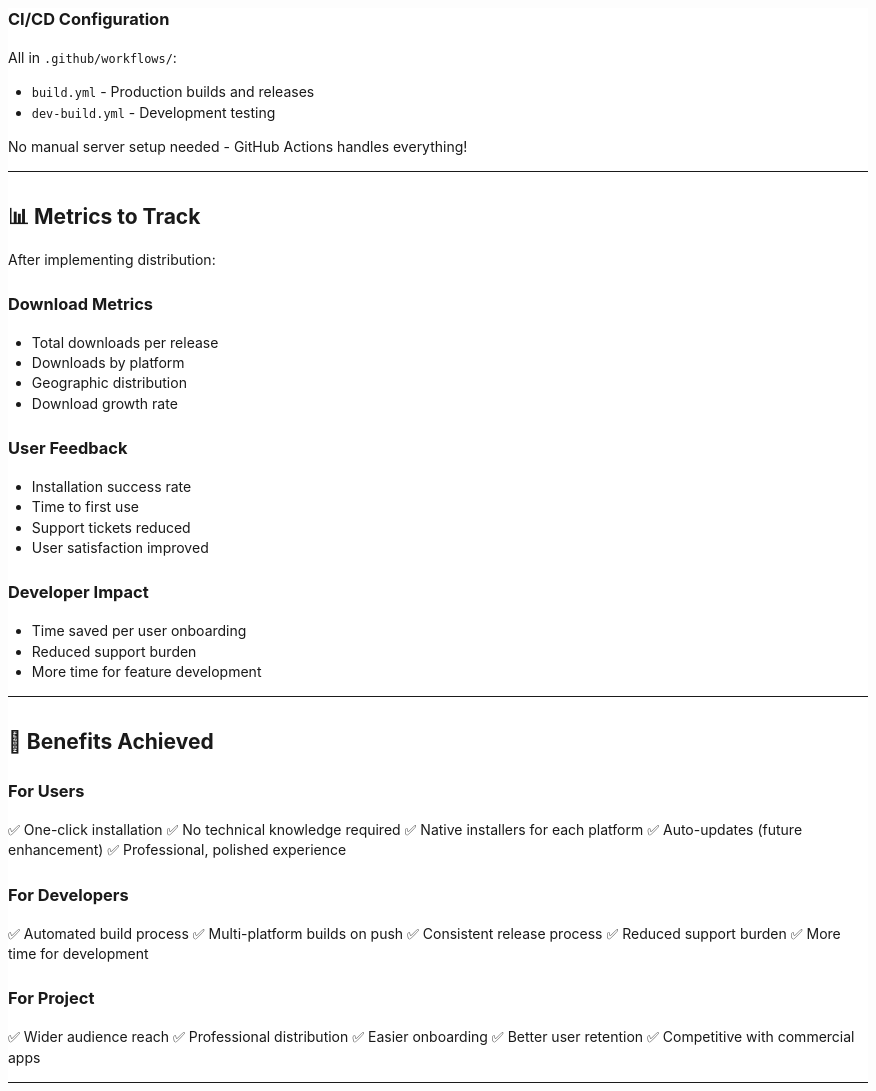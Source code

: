### CI/CD Configuration

All in `.github/workflows/`:
- `build.yml` - Production builds and releases
- `dev-build.yml` - Development testing

No manual server setup needed - GitHub Actions handles everything!

---

## 📊 Metrics to Track

After implementing distribution:

### Download Metrics
- Total downloads per release
- Downloads by platform
- Geographic distribution
- Download growth rate

### User Feedback
- Installation success rate
- Time to first use
- Support tickets reduced
- User satisfaction improved

### Developer Impact
- Time saved per user onboarding
- Reduced support burden
- More time for feature development

---

## 🎉 Benefits Achieved

### For Users
✅ One-click installation
✅ No technical knowledge required
✅ Native installers for each platform
✅ Auto-updates (future enhancement)
✅ Professional, polished experience

### For Developers
✅ Automated build process
✅ Multi-platform builds on push
✅ Consistent release process
✅ Reduced support burden
✅ More time for development

### For Project
✅ Wider audience reach
✅ Professional distribution
✅ Easier onboarding
✅ Better user retention
✅ Competitive with commercial apps

---